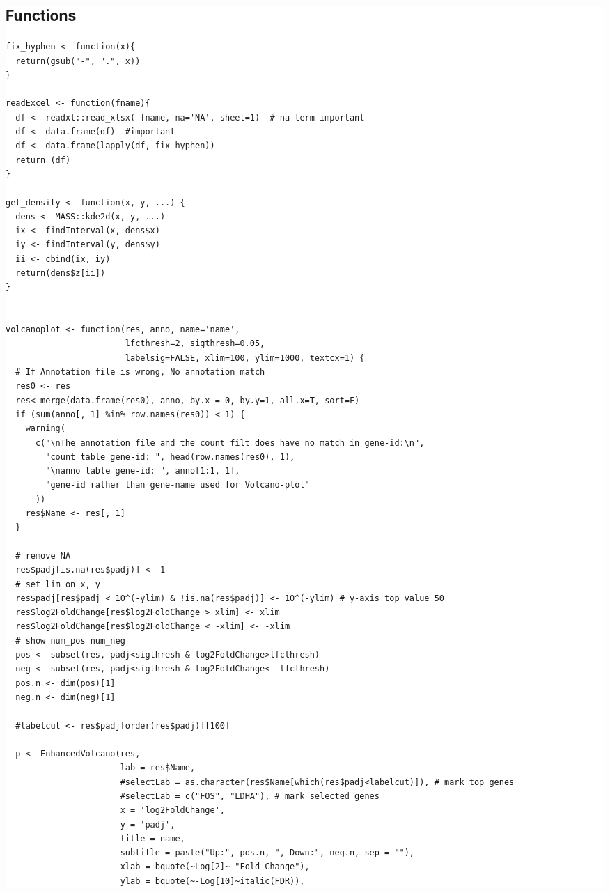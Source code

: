 ## Functions
```{r functions}
fix_hyphen <- function(x){
  return(gsub("-", ".", x))
}

readExcel <- function(fname){
  df <- readxl::read_xlsx( fname, na='NA', sheet=1)  # na term important
  df <- data.frame(df)  #important
  df <- data.frame(lapply(df, fix_hyphen))
  return (df)
}

get_density <- function(x, y, ...) {
  dens <- MASS::kde2d(x, y, ...)
  ix <- findInterval(x, dens$x)
  iy <- findInterval(y, dens$y)
  ii <- cbind(ix, iy)
  return(dens$z[ii])
}


volcanoplot <- function(res, anno, name='name', 
                        lfcthresh=2, sigthresh=0.05, 
                        labelsig=FALSE, xlim=100, ylim=1000, textcx=1) {
  # If Annotation file is wrong, No annotation match
  res0 <- res
  res<-merge(data.frame(res0), anno, by.x = 0, by.y=1, all.x=T, sort=F)
  if (sum(anno[, 1] %in% row.names(res0)) < 1) {
    warning(
      c("\nThe annotation file and the count filt does have no match in gene-id:\n", 
        "count table gene-id: ", head(row.names(res0), 1), 
        "\nanno table gene-id: ", anno[1:1, 1], 
        "gene-id rather than gene-name used for Volcano-plot"
      ))
    res$Name <- res[, 1]
  }
  
  # remove NA
  res$padj[is.na(res$padj)] <- 1
  # set lim on x, y
  res$padj[res$padj < 10^(-ylim) & !is.na(res$padj)] <- 10^(-ylim) # y-axis top value 50
  res$log2FoldChange[res$log2FoldChange > xlim] <- xlim
  res$log2FoldChange[res$log2FoldChange < -xlim] <- -xlim
  # show num_pos num_neg
  pos <- subset(res, padj<sigthresh & log2FoldChange>lfcthresh)
  neg <- subset(res, padj<sigthresh & log2FoldChange< -lfcthresh)
  pos.n <- dim(pos)[1]
  neg.n <- dim(neg)[1]
  
  #labelcut <- res$padj[order(res$padj)][100] 
  
  p <- EnhancedVolcano(res,
                       lab = res$Name,
                       #selectLab = as.character(res$Name[which(res$padj<labelcut)]), # mark top genes
                       #selectLab = c("FOS", "LDHA"), # mark selected genes
                       x = 'log2FoldChange',
                       y = 'padj',
                       title = name,
                       subtitle = paste("Up:", pos.n, ", Down:", neg.n, sep = ""),
                       xlab = bquote(~Log[2]~ "Fold Change"),
                       ylab = bquote(~-Log[10]~italic(FDR)),
```

[homepage]: http://contributor-covenant.org
[version]: http://contributor-covenant.org/version/1/4/